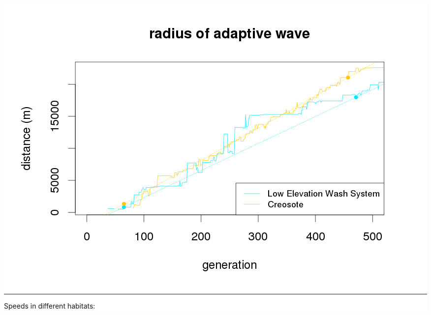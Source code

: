 <img src="figure/show_speeds_wash-1.png" title="plot of chunk show_speeds_wash" alt="plot of chunk show_speeds_wash" style="display: block; margin: auto;" />


---------------

Speeds in different habitats:




